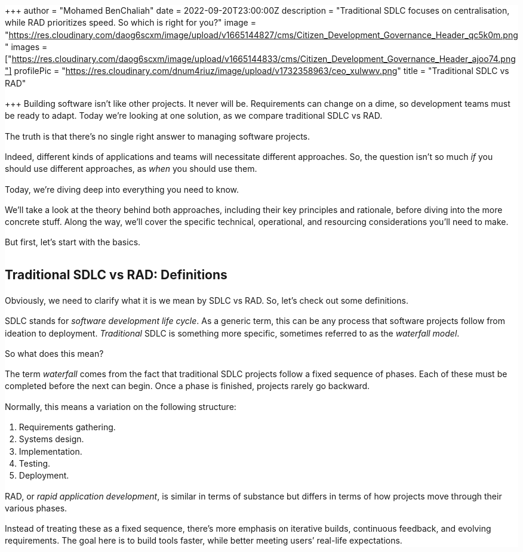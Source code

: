 +++
author = "Mohamed BenChaliah"
date = 2022-09-20T23:00:00Z
description = "Traditional SDLC focuses on centralisation, while RAD prioritizes speed. So which is right for you?"
image = "https://res.cloudinary.com/daog6scxm/image/upload/v1665144827/cms/Citizen_Development_Governance_Header_qc5k0m.png"
images = ["https://res.cloudinary.com/daog6scxm/image/upload/v1665144833/cms/Citizen_Development_Governance_Header_ajoo74.png"]
profilePic = "https://res.cloudinary.com/dnum4riuz/image/upload/v1732358963/ceo_xulwwv.png"
title = "Traditional SDLC vs RAD"

+++
Building software isn’t like other projects. It never will be. Requirements can change on a dime, so development teams must be ready to adapt. Today we’re looking at one solution, as we compare traditional SDLC vs RAD.

The truth is that there’s no single right answer to managing software projects.

Indeed, different kinds of applications and teams will necessitate different approaches. So, the question isn’t so much _if_ you should use different approaches, as _when_ you should use them.

Today, we’re diving deep into everything you need to know.

We’ll take a look at the theory behind both approaches, including their key principles and rationale, before diving into the more concrete stuff. Along the way, we’ll cover the specific technical, operational, and resourcing considerations you’ll need to make.

But first, let’s start with the basics.

## Traditional SDLC vs RAD: Definitions

Obviously, we need to clarify what it is we mean by SDLC vs RAD. So, let’s check out some definitions.

SDLC stands for _software development life cycle_. As a generic term, this can be any process that software projects follow from ideation to deployment. _Traditional_ SDLC is something more specific, sometimes referred to as the _waterfall_ _model_.

So what does this mean?

The term _waterfall_ comes from the fact that traditional SDLC projects follow a fixed sequence of phases. Each of these must be completed before the next can begin. Once a phase is finished, projects rarely go backward.

Normally, this means a variation on the following structure:

1. Requirements gathering.
2. Systems design.
3. Implementation.
4. Testing.
5. Deployment.

RAD, or _rapid application development_, is similar in terms of substance but differs in terms of how projects move through their various phases.

Instead of treating these as a fixed sequence, there’s more emphasis on iterative builds, continuous feedback, and evolving requirements. The goal here is to build tools faster, while better meeting users’ real-life expectations.

